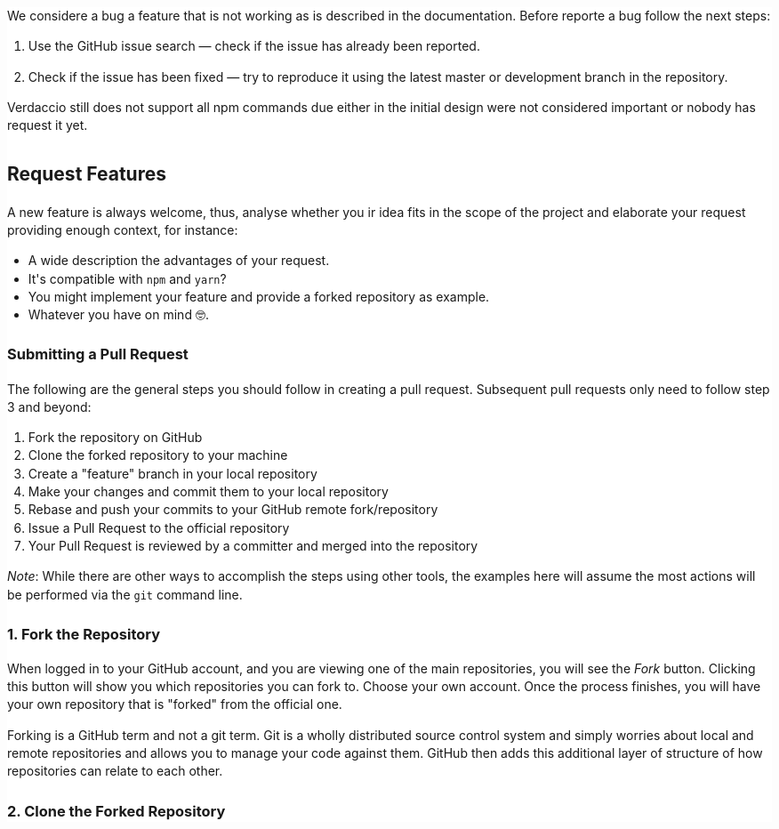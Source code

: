We considere a bug a feature that is not working as is described in the documentation. Before reporte a bug follow the next steps:

1. Use the GitHub issue search — check if the issue has already been reported.

2. Check if the issue has been fixed — try to reproduce it using the latest master or development branch in the repository.

Verdaccio still does not support all npm commands due either in the initial design were not considered important or nobody has request it yet.

## Request Features

A new feature is always welcome, thus, analyse whether you ir idea fits in the scope of the project and elaborate your request providing enough context, for instance:

* A wide description the advantages of your request.
* It's compatible with `npm` and `yarn`?
* You might implement your feature and provide a forked repository as example.
* Whatever you have on mind 🤓.

### Submitting a Pull Request
The following are the general steps you should follow in creating a pull request.  Subsequent pull requests only need
to follow step 3 and beyond:

1. Fork the repository on GitHub
2. Clone the forked repository to your machine
3. Create a "feature" branch in your local repository
4. Make your changes and commit them to your local repository
5. Rebase and push your commits to your GitHub remote fork/repository
6. Issue a Pull Request to the official repository
7. Your Pull Request is reviewed by a committer and merged into the repository

*Note*: While there are other ways to accomplish the steps using other tools, the examples here will assume the most
actions will be performed via the `git` command line.

### 1. Fork the Repository

When logged in to your GitHub account, and you are viewing one of the main repositories, you will see the *Fork* button.
Clicking this button will show you which repositories you can fork to.  Choose your own account.  Once the process
finishes, you will have your own repository that is "forked" from the official one.

Forking is a GitHub term and not a git term.  Git is a wholly distributed source control system and simply worries
about local and remote repositories and allows you to manage your code against them.  GitHub then adds this additional
layer of structure of how repositories can relate to each other.

### 2. Clone the Forked Repository
